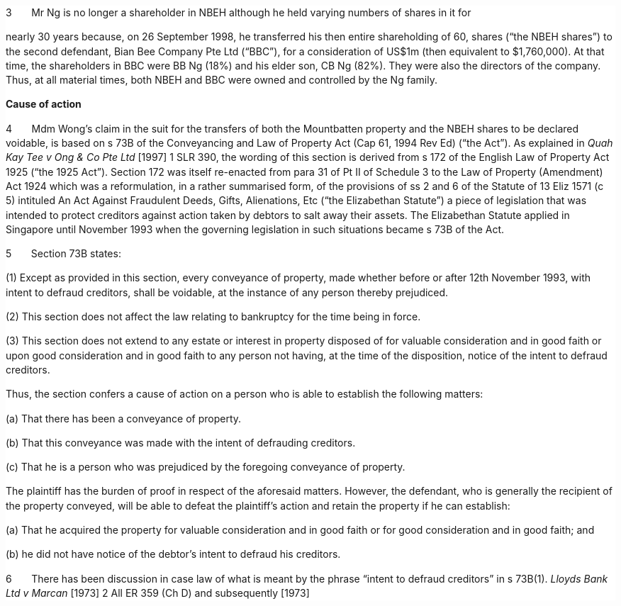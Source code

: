 3       Mr Ng is no longer a shareholder in NBEH although he held varying numbers of shares in it for 


nearly 30 years because, on 26 September 1998, he transferred his then entire shareholding of 60, shares (“the NBEH shares”) to the second defendant, Bian Bee Company Pte Ltd (“BBC”), for a consideration of US$1m (then equivalent to $1,760,000). At that time, the shareholders in BBC were BB Ng (18%) and his elder son, CB Ng (82%). They were also the directors of the company. Thus, at all material times, both NBEH and BBC were owned and controlled by the Ng family. 

**Cause of action** 

4       Mdm Wong’s claim in the suit for the transfers of both the Mountbatten property and the NBEH shares to be declared voidable, is based on s 73B of the Conveyancing and Law of Property Act (Cap 61, 1994 Rev Ed) (“the Act”). As explained in _Quah Kay Tee v Ong & Co Pte Ltd_ <span class="citation">[1997] 1 SLR 390</span>, the wording of this section is derived from s 172 of the English Law of Property Act 1925 (“the 1925 Act”). Section 172 was itself re-enacted from para 31 of Pt II of Schedule 3 to the Law of Property (Amendment) Act 1924 which was a reformulation, in a rather summarised form, of the provisions of ss 2 and 6 of the Statute of 13 Eliz 1571 (c 5) intituled An Act Against Fraudulent Deeds, Gifts, Alienations, Etc (“the Elizabethan Statute”) a piece of legislation that was intended to protect creditors against action taken by debtors to salt away their assets. The Elizabethan Statute applied in Singapore until November 1993 when the governing legislation in such situations became s 73B of the Act. 

5       Section 73B states: 

 (1) Except as provided in this section, every conveyance of property, made whether before or after 12th November 1993, with intent to defraud creditors, shall be voidable, at the instance of any person thereby prejudiced. 

 (2) This section does not affect the law relating to bankruptcy for the time being in force. 

 (3) This section does not extend to any estate or interest in property disposed of for valuable consideration and in good faith or upon good consideration and in good faith to any person not having, at the time of the disposition, notice of the intent to defraud creditors. 

Thus, the section confers a cause of action on a person who is able to establish the following matters: 

 (a) That there has been a conveyance of property. 

 (b) That this conveyance was made with the intent of defrauding creditors. 

 (c) That he is a person who was prejudiced by the foregoing conveyance of property. 

The plaintiff has the burden of proof in respect of the aforesaid matters. However, the defendant, who is generally the recipient of the property conveyed, will be able to defeat the plaintiff’s action and retain the property if he can establish: 

 (a) That he acquired the property for valuable consideration and in good faith or for good consideration and in good faith; and 

 (b) he did not have notice of the debtor’s intent to defraud his creditors. 

6       There has been discussion in case law of what is meant by the phrase “intent to defraud creditors” in s 73B(1). _Lloyds Bank Ltd v Marcan_ [1973] 2 All ER 359 (Ch D) and subsequently [1973] 

